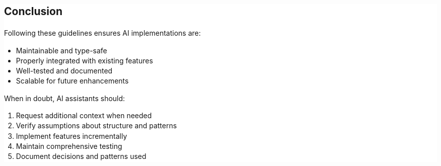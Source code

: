 ## Conclusion

Following these guidelines ensures AI implementations are:

- Maintainable and type-safe
- Properly integrated with existing features
- Well-tested and documented
- Scalable for future enhancements

When in doubt, AI assistants should:

1. Request additional context when needed
2. Verify assumptions about structure and patterns
3. Implement features incrementally
4. Maintain comprehensive testing
5. Document decisions and patterns used
